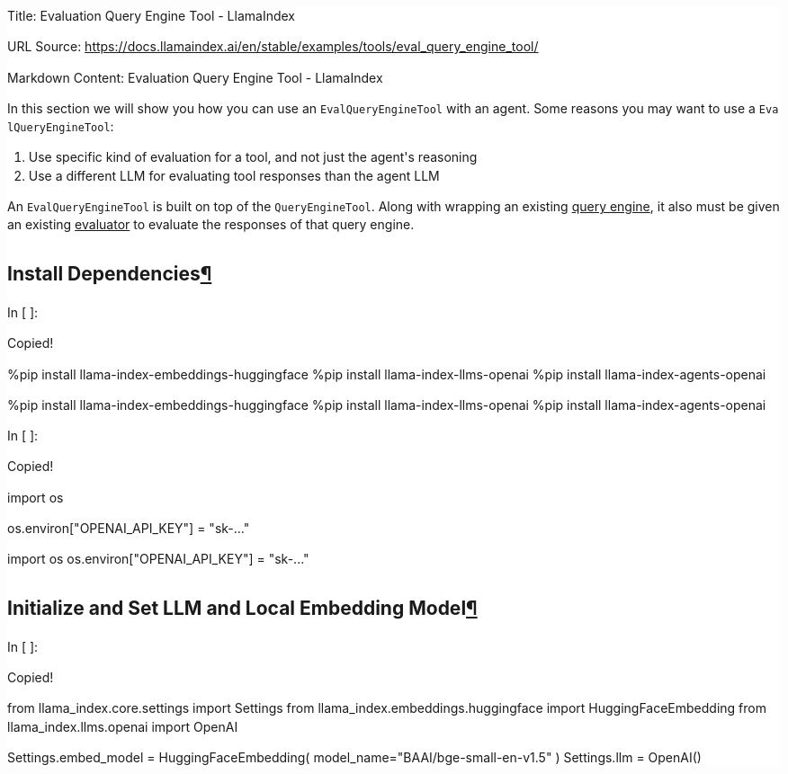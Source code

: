 Title: Evaluation Query Engine Tool - LlamaIndex

URL Source: https://docs.llamaindex.ai/en/stable/examples/tools/eval_query_engine_tool/

Markdown Content:
Evaluation Query Engine Tool - LlamaIndex


In this section we will show you how you can use an `EvalQueryEngineTool` with an agent. Some reasons you may want to use a `EvalQueryEngineTool`:

1.  Use specific kind of evaluation for a tool, and not just the agent's reasoning
2.  Use a different LLM for evaluating tool responses than the agent LLM

An `EvalQueryEngineTool` is built on top of the `QueryEngineTool`. Along with wrapping an existing [query engine](https://docs.llamaindex.ai/en/stable/module_guides/deploying/query_engine/root.html), it also must be given an existing [evaluator](https://docs.llamaindex.ai/en/stable/examples/evaluation/answer_and_context_relevancy.html) to evaluate the responses of that query engine.

Install Dependencies[¶](https://docs.llamaindex.ai/en/stable/examples/tools/eval_query_engine_tool/#install-dependencies)
-------------------------------------------------------------------------------------------------------------------------

In \[ \]:

Copied!

%pip install llama\-index\-embeddings\-huggingface
%pip install llama\-index\-llms\-openai
%pip install llama\-index\-agents\-openai

%pip install llama-index-embeddings-huggingface %pip install llama-index-llms-openai %pip install llama-index-agents-openai

In \[ \]:

Copied!

import os

os.environ\["OPENAI\_API\_KEY"\] \= "sk-..."

import os os.environ\["OPENAI\_API\_KEY"\] = "sk-..."

Initialize and Set LLM and Local Embedding Model[¶](https://docs.llamaindex.ai/en/stable/examples/tools/eval_query_engine_tool/#initialize-and-set-llm-and-local-embedding-model)
---------------------------------------------------------------------------------------------------------------------------------------------------------------------------------

In \[ \]:

Copied!

from llama\_index.core.settings import Settings
from llama\_index.embeddings.huggingface import HuggingFaceEmbedding
from llama\_index.llms.openai import OpenAI

Settings.embed\_model \= HuggingFaceEmbedding(
    model\_name\="BAAI/bge-small-en-v1.5"
)
Settings.llm \= OpenAI()
